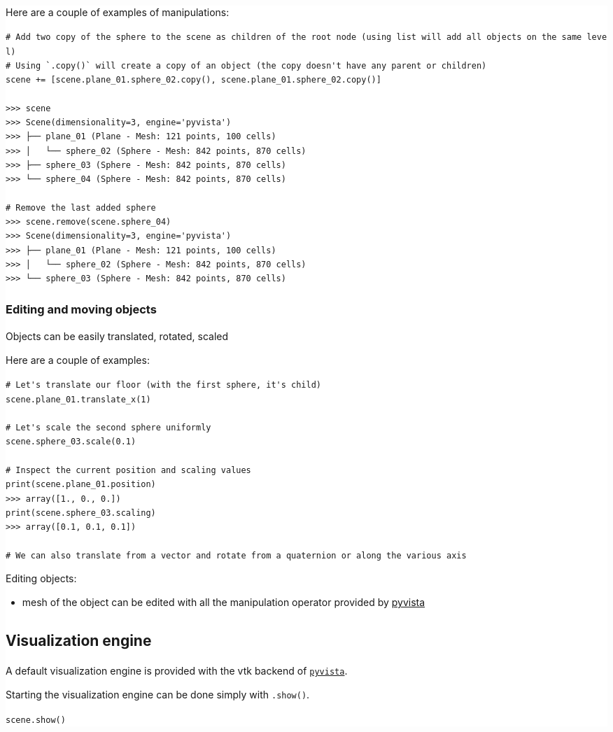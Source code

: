 Here are a couple of examples of manipulations:

```
# Add two copy of the sphere to the scene as children of the root node (using list will add all objects on the same level)
# Using `.copy()` will create a copy of an object (the copy doesn't have any parent or children)
scene += [scene.plane_01.sphere_02.copy(), scene.plane_01.sphere_02.copy()]

>>> scene
>>> Scene(dimensionality=3, engine='pyvista')
>>> ├── plane_01 (Plane - Mesh: 121 points, 100 cells)
>>> │   └── sphere_02 (Sphere - Mesh: 842 points, 870 cells)
>>> ├── sphere_03 (Sphere - Mesh: 842 points, 870 cells)
>>> └── sphere_04 (Sphere - Mesh: 842 points, 870 cells)

# Remove the last added sphere
>>> scene.remove(scene.sphere_04)
>>> Scene(dimensionality=3, engine='pyvista')
>>> ├── plane_01 (Plane - Mesh: 121 points, 100 cells)
>>> │   └── sphere_02 (Sphere - Mesh: 842 points, 870 cells)
>>> └── sphere_03 (Sphere - Mesh: 842 points, 870 cells)
```

### Editing and moving objects

Objects can be easily translated, rotated, scaled

Here are a couple of examples:
```
# Let's translate our floor (with the first sphere, it's child)
scene.plane_01.translate_x(1)

# Let's scale the second sphere uniformly
scene.sphere_03.scale(0.1)

# Inspect the current position and scaling values
print(scene.plane_01.position)
>>> array([1., 0., 0.])
print(scene.sphere_03.scaling)
>>> array([0.1, 0.1, 0.1])

# We can also translate from a vector and rotate from a quaternion or along the various axis
```

Editing objects:
- mesh of the object can be edited with all the manipulation operator provided by [pyvista](https://docs.pyvista.org/user-guide/index.html)

## Visualization engine

A default visualization engine is provided with the vtk backend of [`pyvista`](https://docs.pyvista.org/user-guide/index.html).

Starting the visualization engine can be done simply with `.show()`.
```
scene.show()
```
